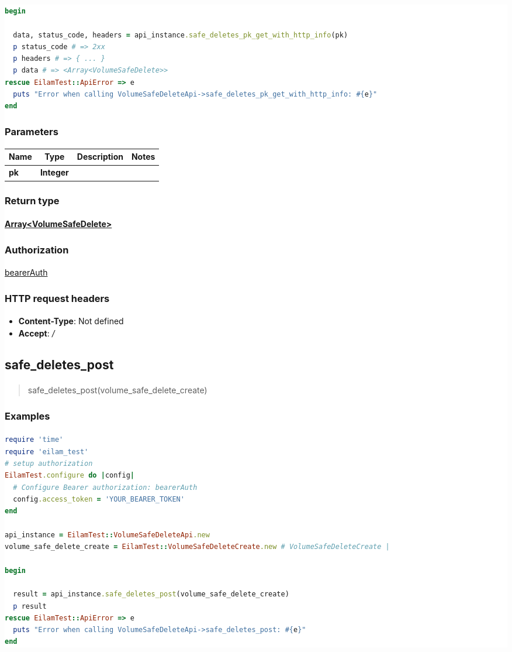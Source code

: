 ```ruby
begin
  
  data, status_code, headers = api_instance.safe_deletes_pk_get_with_http_info(pk)
  p status_code # => 2xx
  p headers # => { ... }
  p data # => <Array<VolumeSafeDelete>>
rescue EilamTest::ApiError => e
  puts "Error when calling VolumeSafeDeleteApi->safe_deletes_pk_get_with_http_info: #{e}"
end
```

### Parameters

| Name | Type | Description | Notes |
| ---- | ---- | ----------- | ----- |
| **pk** | **Integer** |  |  |

### Return type

[**Array&lt;VolumeSafeDelete&gt;**](VolumeSafeDelete.md)

### Authorization

[bearerAuth](../README.md#bearerAuth)

### HTTP request headers

- **Content-Type**: Not defined
- **Accept**: */*


## safe_deletes_post

> <VolumeSafeDelete> safe_deletes_post(volume_safe_delete_create)



### Examples

```ruby
require 'time'
require 'eilam_test'
# setup authorization
EilamTest.configure do |config|
  # Configure Bearer authorization: bearerAuth
  config.access_token = 'YOUR_BEARER_TOKEN'
end

api_instance = EilamTest::VolumeSafeDeleteApi.new
volume_safe_delete_create = EilamTest::VolumeSafeDeleteCreate.new # VolumeSafeDeleteCreate | 

begin
  
  result = api_instance.safe_deletes_post(volume_safe_delete_create)
  p result
rescue EilamTest::ApiError => e
  puts "Error when calling VolumeSafeDeleteApi->safe_deletes_post: #{e}"
end
```
